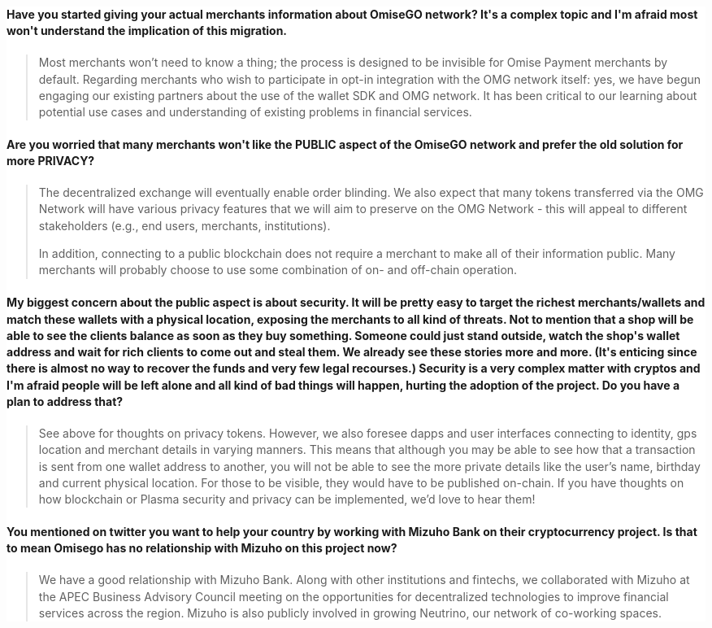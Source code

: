 #### Have you started giving your actual merchants information about OmiseGO network? It's a complex topic and I'm afraid most won't understand the implication of this migration.

> Most merchants won’t need to know a thing; the process is designed to be invisible for Omise Payment merchants by default. Regarding merchants who wish to participate in opt-in integration with the OMG network itself: yes, we have begun engaging our existing partners about the use of the wallet SDK and OMG network. It has been critical to our learning about potential use cases and understanding of existing problems in financial services.

#### Are you worried that many merchants won't like the PUBLIC aspect of the OmiseGO network and prefer the old solution for more PRIVACY?

> The decentralized exchange will eventually enable order blinding. We also expect that many tokens transferred via the OMG Network will have various privacy features that we will aim to preserve on the OMG Network - this will appeal to different stakeholders \(e.g., end users, merchants, institutions\).  
>   
> In addition, connecting to a public blockchain does not require a merchant to make all of their information public. Many merchants will probably choose to use some combination of on- and off-chain operation.

#### My biggest concern about the public aspect is about security. It will be pretty easy to target the richest merchants/wallets and match these wallets with a physical location, exposing the merchants to all kind of threats. Not to mention that a shop will be able to see the clients balance as soon as they buy something. Someone could just stand outside, watch the shop's wallet address and wait for rich clients to come out and steal them. We already see these stories more and more. \(It's enticing since there is almost no way to recover the funds and very few legal recourses.\) Security is a very complex matter with cryptos and I'm afraid people will be left alone and all kind of bad things will happen, hurting the adoption of the project. Do you have a plan to address that?

> See above for thoughts on privacy tokens. However, we also foresee dapps and user interfaces connecting to identity, gps location and merchant details in varying manners. This means that although you may be able to see how that a transaction is sent from one wallet address to another, you will not be able to see the more private details like the user’s name, birthday and current physical location. For those to be visible, they would have to be published on-chain. If you have thoughts on how blockchain or Plasma security and privacy can be implemented, we’d love to hear them!

#### You mentioned on twitter you want to help your country by working with Mizuho Bank on their cryptocurrency project. Is that to mean Omisego has no relationship with Mizuho on this project now?

> We have a good relationship with Mizuho Bank. Along with other institutions and fintechs, we collaborated with Mizuho at the APEC Business Advisory Council meeting on the opportunities for decentralized technologies to improve financial services across the region. Mizuho is also publicly involved in growing Neutrino, our network of co-working spaces.
